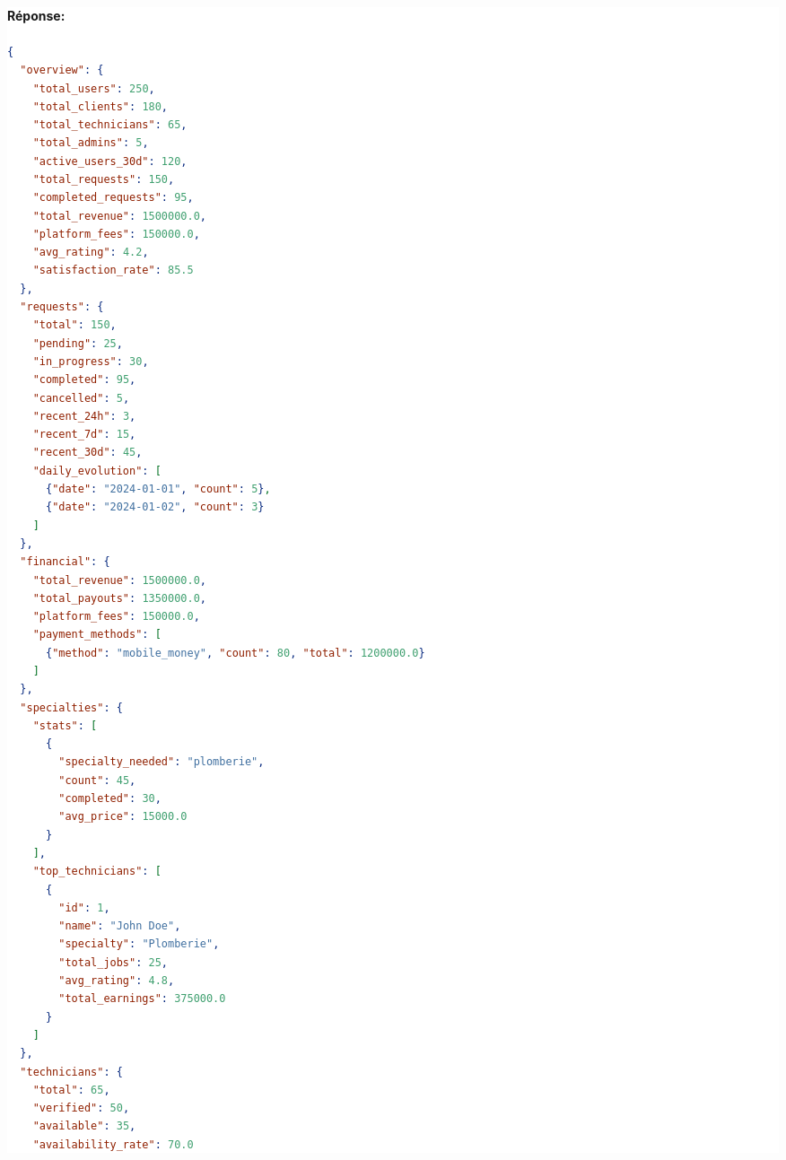 #### Réponse:
```json
{
  "overview": {
    "total_users": 250,
    "total_clients": 180,
    "total_technicians": 65,
    "total_admins": 5,
    "active_users_30d": 120,
    "total_requests": 150,
    "completed_requests": 95,
    "total_revenue": 1500000.0,
    "platform_fees": 150000.0,
    "avg_rating": 4.2,
    "satisfaction_rate": 85.5
  },
  "requests": {
    "total": 150,
    "pending": 25,
    "in_progress": 30,
    "completed": 95,
    "cancelled": 5,
    "recent_24h": 3,
    "recent_7d": 15,
    "recent_30d": 45,
    "daily_evolution": [
      {"date": "2024-01-01", "count": 5},
      {"date": "2024-01-02", "count": 3}
    ]
  },
  "financial": {
    "total_revenue": 1500000.0,
    "total_payouts": 1350000.0,
    "platform_fees": 150000.0,
    "payment_methods": [
      {"method": "mobile_money", "count": 80, "total": 1200000.0}
    ]
  },
  "specialties": {
    "stats": [
      {
        "specialty_needed": "plomberie",
        "count": 45,
        "completed": 30,
        "avg_price": 15000.0
      }
    ],
    "top_technicians": [
      {
        "id": 1,
        "name": "John Doe",
        "specialty": "Plomberie",
        "total_jobs": 25,
        "avg_rating": 4.8,
        "total_earnings": 375000.0
      }
    ]
  },
  "technicians": {
    "total": 65,
    "verified": 50,
    "available": 35,
    "availability_rate": 70.0
```